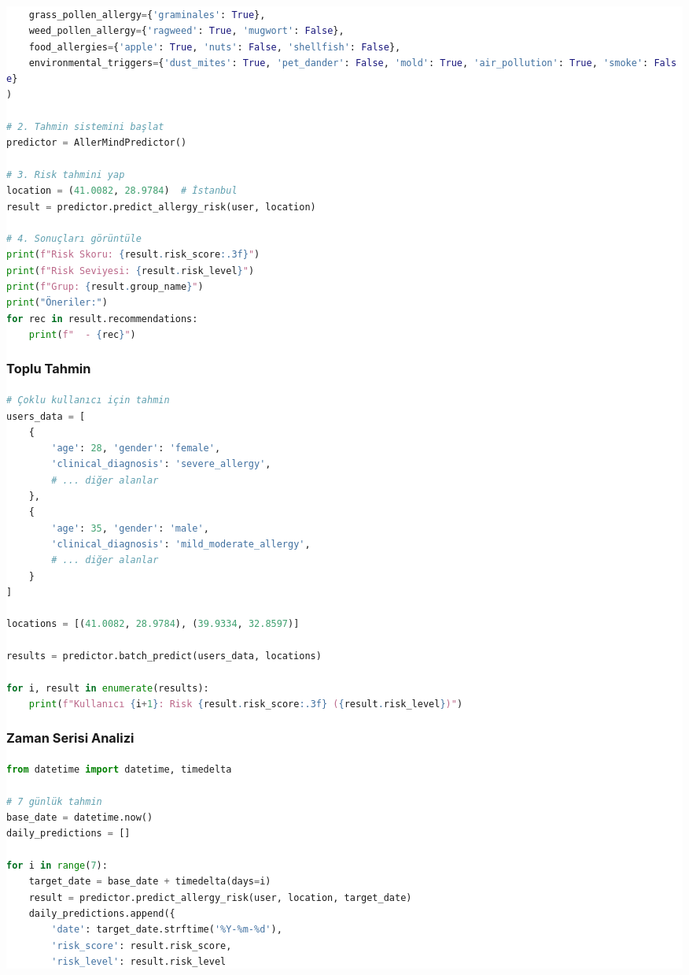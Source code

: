 ```python
    grass_pollen_allergy={'graminales': True},
    weed_pollen_allergy={'ragweed': True, 'mugwort': False},
    food_allergies={'apple': True, 'nuts': False, 'shellfish': False},
    environmental_triggers={'dust_mites': True, 'pet_dander': False, 'mold': True, 'air_pollution': True, 'smoke': False}
)

# 2. Tahmin sistemini başlat
predictor = AllerMindPredictor()

# 3. Risk tahmini yap
location = (41.0082, 28.9784)  # İstanbul
result = predictor.predict_allergy_risk(user, location)

# 4. Sonuçları görüntüle
print(f"Risk Skoru: {result.risk_score:.3f}")
print(f"Risk Seviyesi: {result.risk_level}")
print(f"Grup: {result.group_name}")
print("Öneriler:")
for rec in result.recommendations:
    print(f"  - {rec}")
```

### Toplu Tahmin

```python
# Çoklu kullanıcı için tahmin
users_data = [
    {
        'age': 28, 'gender': 'female', 
        'clinical_diagnosis': 'severe_allergy',
        # ... diğer alanlar
    },
    {
        'age': 35, 'gender': 'male',
        'clinical_diagnosis': 'mild_moderate_allergy', 
        # ... diğer alanlar
    }
]

locations = [(41.0082, 28.9784), (39.9334, 32.8597)]

results = predictor.batch_predict(users_data, locations)

for i, result in enumerate(results):
    print(f"Kullanıcı {i+1}: Risk {result.risk_score:.3f} ({result.risk_level})")
```

### Zaman Serisi Analizi

```python
from datetime import datetime, timedelta

# 7 günlük tahmin
base_date = datetime.now()
daily_predictions = []

for i in range(7):
    target_date = base_date + timedelta(days=i)
    result = predictor.predict_allergy_risk(user, location, target_date)
    daily_predictions.append({
        'date': target_date.strftime('%Y-%m-%d'),
        'risk_score': result.risk_score,
        'risk_level': result.risk_level
```